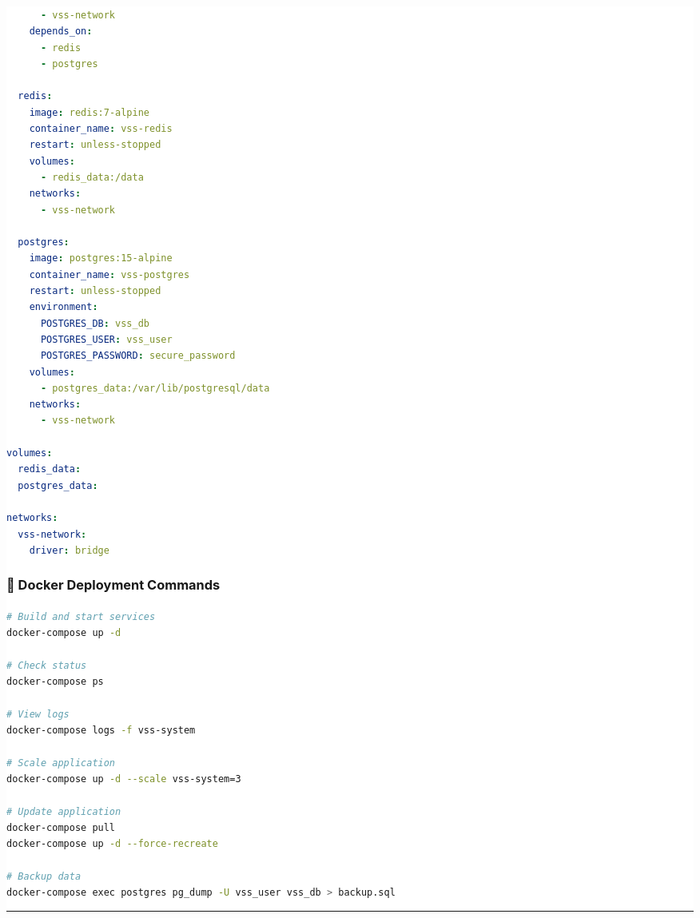 ```yaml
      - vss-network
    depends_on:
      - redis
      - postgres

  redis:
    image: redis:7-alpine
    container_name: vss-redis
    restart: unless-stopped
    volumes:
      - redis_data:/data
    networks:
      - vss-network

  postgres:
    image: postgres:15-alpine
    container_name: vss-postgres
    restart: unless-stopped
    environment:
      POSTGRES_DB: vss_db
      POSTGRES_USER: vss_user
      POSTGRES_PASSWORD: secure_password
    volumes:
      - postgres_data:/var/lib/postgresql/data
    networks:
      - vss-network

volumes:
  redis_data:
  postgres_data:

networks:
  vss-network:
    driver: bridge
```

### 🚀 Docker Deployment Commands

```bash
# Build and start services
docker-compose up -d

# Check status
docker-compose ps

# View logs
docker-compose logs -f vss-system

# Scale application
docker-compose up -d --scale vss-system=3

# Update application
docker-compose pull
docker-compose up -d --force-recreate

# Backup data
docker-compose exec postgres pg_dump -U vss_user vss_db > backup.sql
```

---